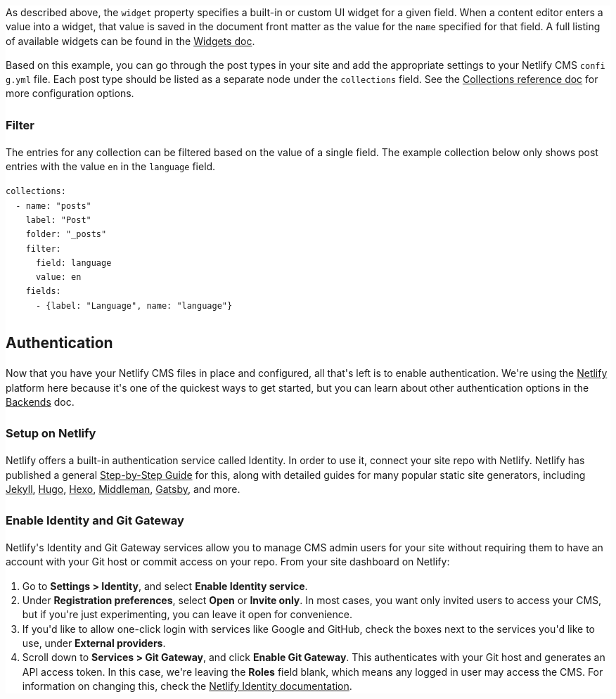 As described above, the `widget` property specifies a built-in or custom UI widget for a given field. When a content editor enters a value into a widget, that value is saved in the document front matter as the value for the `name` specified for that field. A full listing of available widgets can be found in the [Widgets doc](chrome-extension://cjedbglnccaioiolemnfhjncicchinao/widgets).

Based on this example, you can go through the post types in your site and add the appropriate settings to your Netlify CMS `config.yml` file. Each post type should be listed as a separate node under the `collections` field. See the [Collections reference doc](chrome-extension://cjedbglnccaioiolemnfhjncicchinao/configuration-options/#collections) for more configuration options.

### [](#filter)Filter

The entries for any collection can be filtered based on the value of a single field. The example collection below only shows post entries with the value `en` in the `language` field.

    collections:
      - name: "posts"
        label: "Post"
        folder: "_posts"
        filter:
          field: language
          value: en
        fields:
          - {label: "Language", name: "language"}

## [](#authentication)Authentication

Now that you have your Netlify CMS files in place and configured, all that's left is to enable authentication. We're using the [Netlify](https://www.netlify.com/) platform here because it's one of the quickest ways to get started, but you can learn about other authentication options in the [Backends](chrome-extension://cjedbglnccaioiolemnfhjncicchinao/docs/backends-overview) doc.

### [](#setup-on-netlify)Setup on Netlify

Netlify offers a built-in authentication service called Identity. In order to use it, connect your site repo with Netlify. Netlify has published a general [Step-by-Step Guide](https://www.netlify.com/blog/2016/10/27/a-step-by-step-guide-deploying-a-static-site-or-single-page-app/) for this, along with detailed guides for many popular static site generators, including [Jekyll](https://www.netlify.com/blog/2015/10/28/a-step-by-step-guide-jekyll-3.0-on-netlify/), [Hugo](https://www.netlify.com/blog/2016/09/21/a-step-by-step-guide-victor-hugo-on-netlify/), [Hexo](https://www.netlify.com/blog/2015/10/26/a-step-by-step-guide-hexo-on-netlify/), [Middleman](https://www.netlify.com/blog/2015/10/01/a-step-by-step-guide-middleman-on-netlify/), [Gatsby](https://www.netlify.com/blog/2016/02/24/a-step-by-step-guide-gatsby-on-netlify/), and more.

### [](#enable-identity-and-git-gateway)Enable Identity and Git Gateway

Netlify's Identity and Git Gateway services allow you to manage CMS admin users for your site without requiring them to have an account with your Git host or commit access on your repo. From your site dashboard on Netlify:

1.  Go to **Settings > Identity**, and select **Enable Identity service**.
2.  Under **Registration preferences**, select **Open** or **Invite only**. In most cases, you want only invited users to access your CMS, but if you're just experimenting, you can leave it open for convenience.
3.  If you'd like to allow one-click login with services like Google and GitHub, check the boxes next to the services you'd like to use, under **External providers**.
4.  Scroll down to **Services > Git Gateway**, and click **Enable Git Gateway**. This authenticates with your Git host and generates an API access token. In this case, we're leaving the **Roles** field blank, which means any logged in user may access the CMS. For information on changing this, check the [Netlify Identity documentation](https://www.netlify.com/docs/identity/).
